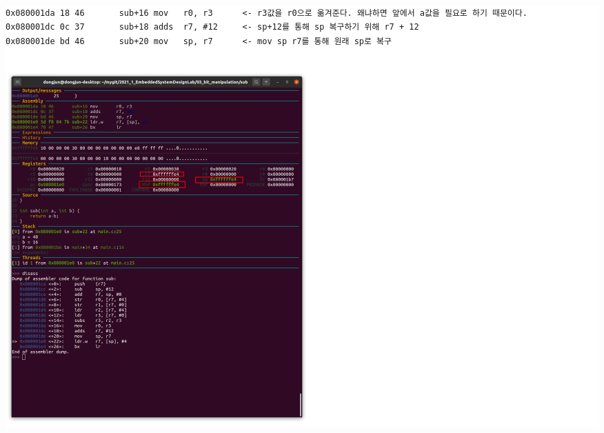```
0x080001da 18 46       sub+16 mov	r0, r3		<- r3값을 r0으로 옮겨준다. 왜냐하면 앞에서 a값을 필요로 하기 때문이다. 
0x080001dc 0c 37       sub+18 adds	r7, #12		<- sp+12를 통해 sp 복구하기 위해 r7 + 12
0x080001de bd 46       sub+20 mov	sp, r7		<- mov sp r7를 통해 원래 sp로 복구
					

```



<img src="./Pictures/movsp.png" alt="movsp" style="zoom:50%;" />
